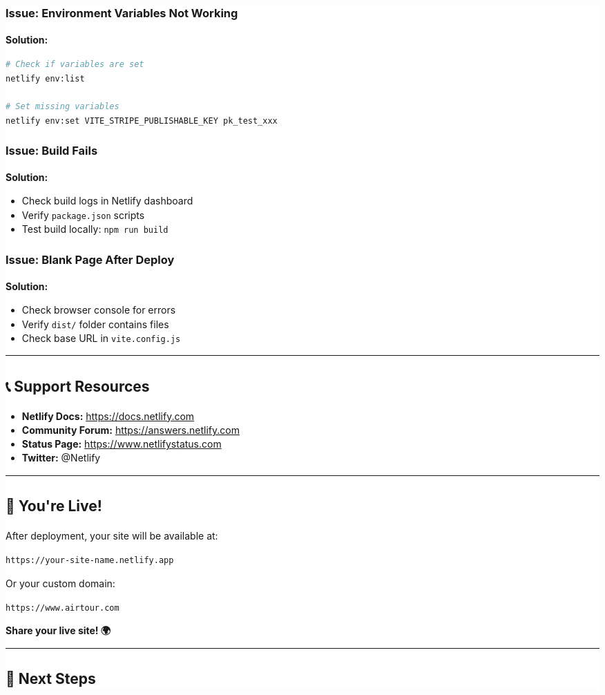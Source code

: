 ### Issue: Environment Variables Not Working

**Solution:**
```bash
# Check if variables are set
netlify env:list

# Set missing variables
netlify env:set VITE_STRIPE_PUBLISHABLE_KEY pk_test_xxx
```

### Issue: Build Fails

**Solution:**
- Check build logs in Netlify dashboard
- Verify `package.json` scripts
- Test build locally: `npm run build`

### Issue: Blank Page After Deploy

**Solution:**
- Check browser console for errors
- Verify `dist/` folder contains files
- Check base URL in `vite.config.js`

---

## 📞 Support Resources

- **Netlify Docs:** https://docs.netlify.com
- **Community Forum:** https://answers.netlify.com
- **Status Page:** https://www.netlifystatus.com
- **Twitter:** @Netlify

---

## 🎉 You're Live!

After deployment, your site will be available at:

```
https://your-site-name.netlify.app
```

Or your custom domain:

```
https://www.airtour.com
```

**Share your live site! 🌍**

---

## 🚀 Next Steps
